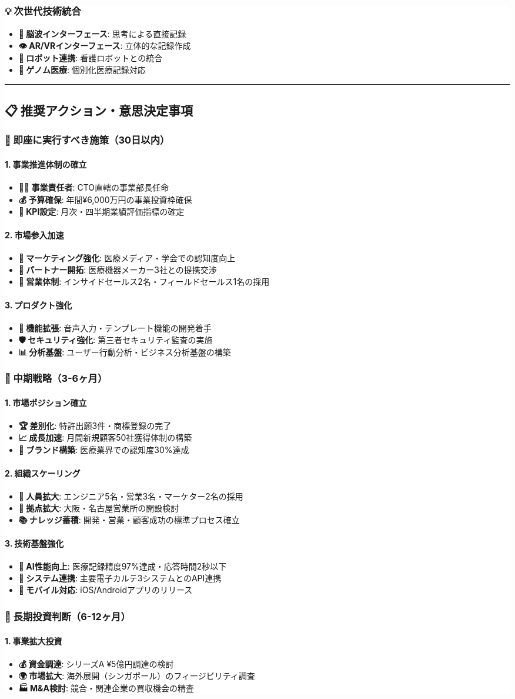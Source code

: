 ### **💡 次世代技術統合**
- **🧠 脳波インターフェース**: 思考による直接記録
- **👁️ AR/VRインターフェース**: 立体的な記録作成
- **🤖 ロボット連携**: 看護ロボットとの統合
- **🧬 ゲノム医療**: 個別化医療記録対応

---

## 📋 推奨アクション・意思決定事項

### **🎯 即座に実行すべき施策（30日以内）**

#### **1. 事業推進体制の確立**
- **👨‍💼 事業責任者**: CTO直轄の事業部長任命
- **💰 予算確保**: 年間¥6,000万円の事業投資枠確保
- **🎯 KPI設定**: 月次・四半期業績評価指標の確定

#### **2. 市場参入加速**
- **📢 マーケティング強化**: 医療メディア・学会での認知度向上
- **🤝 パートナー開拓**: 医療機器メーカー3社との提携交渉
- **💼 営業体制**: インサイドセールス2名・フィールドセールス1名の採用

#### **3. プロダクト強化**
- **🔧 機能拡張**: 音声入力・テンプレート機能の開発着手
- **🛡️ セキュリティ強化**: 第三者セキュリティ監査の実施
- **📊 分析基盤**: ユーザー行動分析・ビジネス分析基盤の構築

### **🚀 中期戦略（3-6ヶ月）**

#### **1. 市場ポジション確立**
- **🏆 差別化**: 特許出願3件・商標登録の完了
- **📈 成長加速**: 月間新規顧客50社獲得体制の構築
- **🌟 ブランド構築**: 医療業界での認知度30%達成

#### **2. 組織スケーリング**
- **👥 人員拡大**: エンジニア5名・営業3名・マーケター2名の採用
- **🏢 拠点拡大**: 大阪・名古屋営業所の開設検討
- **📚 ナレッジ蓄積**: 開発・営業・顧客成功の標準プロセス確立

#### **3. 技術基盤強化**
- **🤖 AI性能向上**: 医療記録精度97%達成・応答時間2秒以下
- **🔗 システム連携**: 主要電子カルテ3システムとのAPI連携
- **📱 モバイル対応**: iOS/Androidアプリのリリース

### **🎯 長期投資判断（6-12ヶ月）**

#### **1. 事業拡大投資**
- **💰 資金調達**: シリーズA ¥5億円調達の検討
- **🌍 市場拡大**: 海外展開（シンガポール）のフィージビリティ調査
- **🏭 M&A検討**: 競合・関連企業の買収機会の精査
